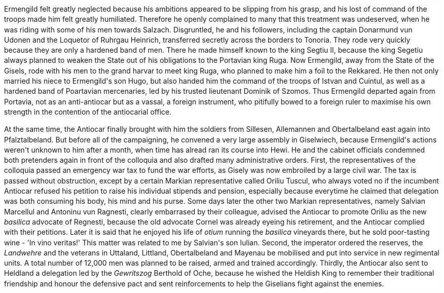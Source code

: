 Ermengild felt greatly neglected because his ambitions appeared to be slipping from his grasp, and his lost of command of the troops made him felt greatly humiliated. Therefore he openly complained to many that this treatment was undeserved, when he was riding with some of his men towards Salzach. Disgruntled, he and his followers, including the captain Donarmund vun Udonen and the Loquetor of Ruhrgau Heinrich, transferred secretly across the borders to Tonoria. They rode very quickly because they are only a hardened band of men. There he made himself known to the king Segtiu II, because the king Segetiu always planned to weaken the State out of his obligations to the Portavian king Ruga. Now Ermengild, away from the State of the Gisels, rode with his men to the grand harvar to meet king Ruga, who planned to make him a foil to the Rekkared. He then not only married his niece to Ermengild's son Hugo, but also handed him the command of the troops of Istvan and Cuintul, as well as a hardened band of Poartavian mercenaries, led by his trusted lieutenant Dominik of Szomos. Thus Ermengild departed again from Portavia, not as an anti-antiocar but as a vassal, a foreign instrument, who pitifully bowed to a foreign ruler to maximise his own strength in the contention of the antiocarial office.

At the same time, the Antiocar finally brought with him the soldiers from Sillesen, Allemannen and Obertalbeland east again into Pfalztalbeland. But before all of the campaigning, he convened a very large assembly in Giselwiech, because Ermengild's actions weren't unknown to him after a month, when time has alread ran its course into Hewi. He and the cabinet officials condemned both pretenders again in front of the colloquia and also drafted many administrative orders. First, the representatives of the colloquia passed an emergency war tax to fund the war efforts, as Gisely was now embroiled by a large civil war. The tax is passed without obstruction, except by a certain Markian representative called Oriliu Tuscul, who always voted no if the incumbent Antiocar refused his petition to raise his individual stipends and pension, especially because everytime he claimed that delegation was both consuming his body, his mind and his purse. Some days later the other two Markian representatives, namely Salvian Marcellul and Antoninu vun Ragnesti, clearly embarrased by their colleague, advised the Antiocar to promote Oriliu as the new *basilica* advocate of Regnesti, because the old advocate Cornel was already eyeing his retirement, and the Antiocar complied with their petitions. Later it is said that he enjoyed his life of *otium* running the *basilica* vineyards there, but he sold poor-tasting wine - 'In vino veritas!' This matter was related to me by Salvian's son Iulian. Second, the imperator ordered the reserves, the *Landwehre* and the veterans in Uttaland, Littland, Obertalbeland and Mayenau be mobilised and put into service in new regimental units. A total number of 12,000 men was planned to be raised, armed and trained accordingly. Thirdly, the Antiocar also sent to Heldland a delegation led by the *Gewritszog* Berthold of Oche, because he wished the Heldish King to remember their traditional friendship and honour the defensive pact and sent reinforcements to help the Giselians fight against the enemies.

